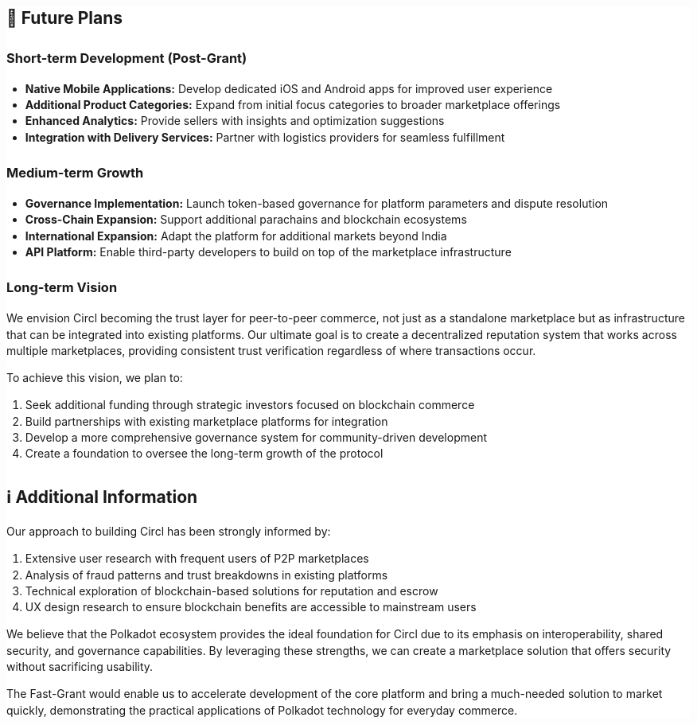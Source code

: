 ## 🔮 Future Plans

### Short-term Development (Post-Grant)
- **Native Mobile Applications:** Develop dedicated iOS and Android apps for improved user experience
- **Additional Product Categories:** Expand from initial focus categories to broader marketplace offerings
- **Enhanced Analytics:** Provide sellers with insights and optimization suggestions
- **Integration with Delivery Services:** Partner with logistics providers for seamless fulfillment

### Medium-term Growth
- **Governance Implementation:** Launch token-based governance for platform parameters and dispute resolution
- **Cross-Chain Expansion:** Support additional parachains and blockchain ecosystems
- **International Expansion:** Adapt the platform for additional markets beyond India
- **API Platform:** Enable third-party developers to build on top of the marketplace infrastructure

### Long-term Vision
We envision Circl becoming the trust layer for peer-to-peer commerce, not just as a standalone marketplace but as infrastructure that can be integrated into existing platforms. Our ultimate goal is to create a decentralized reputation system that works across multiple marketplaces, providing consistent trust verification regardless of where transactions occur.

To achieve this vision, we plan to:
1. Seek additional funding through strategic investors focused on blockchain commerce
2. Build partnerships with existing marketplace platforms for integration
3. Develop a more comprehensive governance system for community-driven development
4. Create a foundation to oversee the long-term growth of the protocol

## ℹ Additional Information

Our approach to building Circl has been strongly informed by:
1. Extensive user research with frequent users of P2P marketplaces
2. Analysis of fraud patterns and trust breakdowns in existing platforms
3. Technical exploration of blockchain-based solutions for reputation and escrow
4. UX design research to ensure blockchain benefits are accessible to mainstream users

We believe that the Polkadot ecosystem provides the ideal foundation for Circl due to its emphasis on interoperability, shared security, and governance capabilities. By leveraging these strengths, we can create a marketplace solution that offers security without sacrificing usability.

The Fast-Grant would enable us to accelerate development of the core platform and bring a much-needed solution to market quickly, demonstrating the practical applications of Polkadot technology for everyday commerce.
